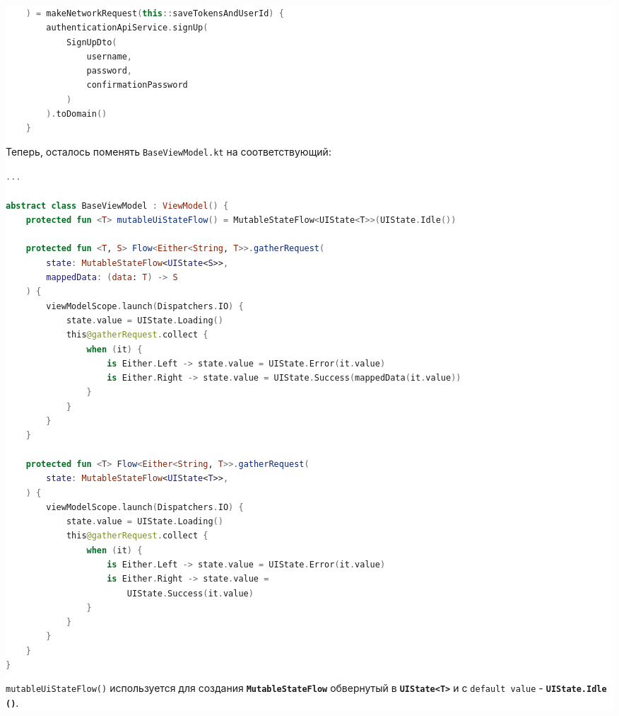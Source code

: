 ```kotlin:SignUpRepositoryImpl.kt
    ) = makeNetworkRequest(this::saveTokensAndUserId) {
        authenticationApiService.signUp(
            SignUpDto(
                username,
                password,
                confirmationPassword
            )
        ).toDomain()
    }
```
Теперь, осталось поменять `BaseViewModel.kt` на соответствующий:
```kotlin:BaseViewModel.kt
...

abstract class BaseViewModel : ViewModel() {
    protected fun <T> mutableUiStateFlow() = MutableStateFlow<UIState<T>>(UIState.Idle())

    protected fun <T, S> Flow<Either<String, T>>.gatherRequest(
        state: MutableStateFlow<UIState<S>>,
        mappedData: (data: T) -> S
    ) {
        viewModelScope.launch(Dispatchers.IO) {
            state.value = UIState.Loading()
            this@gatherRequest.collect {
                when (it) {
                    is Either.Left -> state.value = UIState.Error(it.value)
                    is Either.Right -> state.value = UIState.Success(mappedData(it.value))
                }
            }
        }
    }

    protected fun <T> Flow<Either<String, T>>.gatherRequest(
        state: MutableStateFlow<UIState<T>>,
    ) {
        viewModelScope.launch(Dispatchers.IO) {
            state.value = UIState.Loading()
            this@gatherRequest.collect {
                when (it) {
                    is Either.Left -> state.value = UIState.Error(it.value)
                    is Either.Right -> state.value =
                        UIState.Success(it.value)
                }
            }
        }
    }
}
```
`mutableUiStateFlow()` используется для создания **`MutableStateFlow`** 
обвернутый в **`UIState<T>`** и с `default value` - **`UIState.Idle()`**.
